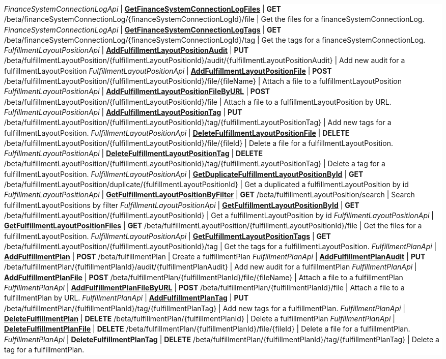 *FinanceSystemConnectionLogApi* | [**GetFinanceSystemConnectionLogFiles**](docs/FinanceSystemConnectionLogApi.md#getfinancesystemconnectionlogfiles) | **GET** /beta/financeSystemConnectionLog/{financeSystemConnectionLogId}/file | Get the files for a financeSystemConnectionLog.
*FinanceSystemConnectionLogApi* | [**GetFinanceSystemConnectionLogTags**](docs/FinanceSystemConnectionLogApi.md#getfinancesystemconnectionlogtags) | **GET** /beta/financeSystemConnectionLog/{financeSystemConnectionLogId}/tag | Get the tags for a financeSystemConnectionLog.
*FulfillmentLayoutPositionApi* | [**AddFulfillmentLayoutPositionAudit**](docs/FulfillmentLayoutPositionApi.md#addfulfillmentlayoutpositionaudit) | **PUT** /beta/fulfillmentLayoutPosition/{fulfillmentLayoutPositionId}/audit/{fulfillmentLayoutPositionAudit} | Add new audit for a fulfillmentLayoutPosition
*FulfillmentLayoutPositionApi* | [**AddFulfillmentLayoutPositionFile**](docs/FulfillmentLayoutPositionApi.md#addfulfillmentlayoutpositionfile) | **POST** /beta/fulfillmentLayoutPosition/{fulfillmentLayoutPositionId}/file/{fileName} | Attach a file to a fulfillmentLayoutPosition
*FulfillmentLayoutPositionApi* | [**AddFulfillmentLayoutPositionFileByURL**](docs/FulfillmentLayoutPositionApi.md#addfulfillmentlayoutpositionfilebyurl) | **POST** /beta/fulfillmentLayoutPosition/{fulfillmentLayoutPositionId}/file | Attach a file to a fulfillmentLayoutPosition by URL.
*FulfillmentLayoutPositionApi* | [**AddFulfillmentLayoutPositionTag**](docs/FulfillmentLayoutPositionApi.md#addfulfillmentlayoutpositiontag) | **PUT** /beta/fulfillmentLayoutPosition/{fulfillmentLayoutPositionId}/tag/{fulfillmentLayoutPositionTag} | Add new tags for a fulfillmentLayoutPosition.
*FulfillmentLayoutPositionApi* | [**DeleteFulfillmentLayoutPositionFile**](docs/FulfillmentLayoutPositionApi.md#deletefulfillmentlayoutpositionfile) | **DELETE** /beta/fulfillmentLayoutPosition/{fulfillmentLayoutPositionId}/file/{fileId} | Delete a file for a fulfillmentLayoutPosition.
*FulfillmentLayoutPositionApi* | [**DeleteFulfillmentLayoutPositionTag**](docs/FulfillmentLayoutPositionApi.md#deletefulfillmentlayoutpositiontag) | **DELETE** /beta/fulfillmentLayoutPosition/{fulfillmentLayoutPositionId}/tag/{fulfillmentLayoutPositionTag} | Delete a tag for a fulfillmentLayoutPosition.
*FulfillmentLayoutPositionApi* | [**GetDuplicateFulfillmentLayoutPositionById**](docs/FulfillmentLayoutPositionApi.md#getduplicatefulfillmentlayoutpositionbyid) | **GET** /beta/fulfillmentLayoutPosition/duplicate/{fulfillmentLayoutPositionId} | Get a duplicated a fulfillmentLayoutPosition by id
*FulfillmentLayoutPositionApi* | [**GetFulfillmentLayoutPositionByFilter**](docs/FulfillmentLayoutPositionApi.md#getfulfillmentlayoutpositionbyfilter) | **GET** /beta/fulfillmentLayoutPosition/search | Search fulfillmentLayoutPositions by filter
*FulfillmentLayoutPositionApi* | [**GetFulfillmentLayoutPositionById**](docs/FulfillmentLayoutPositionApi.md#getfulfillmentlayoutpositionbyid) | **GET** /beta/fulfillmentLayoutPosition/{fulfillmentLayoutPositionId} | Get a fulfillmentLayoutPosition by id
*FulfillmentLayoutPositionApi* | [**GetFulfillmentLayoutPositionFiles**](docs/FulfillmentLayoutPositionApi.md#getfulfillmentlayoutpositionfiles) | **GET** /beta/fulfillmentLayoutPosition/{fulfillmentLayoutPositionId}/file | Get the files for a fulfillmentLayoutPosition.
*FulfillmentLayoutPositionApi* | [**GetFulfillmentLayoutPositionTags**](docs/FulfillmentLayoutPositionApi.md#getfulfillmentlayoutpositiontags) | **GET** /beta/fulfillmentLayoutPosition/{fulfillmentLayoutPositionId}/tag | Get the tags for a fulfillmentLayoutPosition.
*FulfillmentPlanApi* | [**AddFulfillmentPlan**](docs/FulfillmentPlanApi.md#addfulfillmentplan) | **POST** /beta/fulfillmentPlan | Create a fulfillmentPlan
*FulfillmentPlanApi* | [**AddFulfillmentPlanAudit**](docs/FulfillmentPlanApi.md#addfulfillmentplanaudit) | **PUT** /beta/fulfillmentPlan/{fulfillmentPlanId}/audit/{fulfillmentPlanAudit} | Add new audit for a fulfillmentPlan
*FulfillmentPlanApi* | [**AddFulfillmentPlanFile**](docs/FulfillmentPlanApi.md#addfulfillmentplanfile) | **POST** /beta/fulfillmentPlan/{fulfillmentPlanId}/file/{fileName} | Attach a file to a fulfillmentPlan
*FulfillmentPlanApi* | [**AddFulfillmentPlanFileByURL**](docs/FulfillmentPlanApi.md#addfulfillmentplanfilebyurl) | **POST** /beta/fulfillmentPlan/{fulfillmentPlanId}/file | Attach a file to a fulfillmentPlan by URL.
*FulfillmentPlanApi* | [**AddFulfillmentPlanTag**](docs/FulfillmentPlanApi.md#addfulfillmentplantag) | **PUT** /beta/fulfillmentPlan/{fulfillmentPlanId}/tag/{fulfillmentPlanTag} | Add new tags for a fulfillmentPlan.
*FulfillmentPlanApi* | [**DeleteFulfillmentPlan**](docs/FulfillmentPlanApi.md#deletefulfillmentplan) | **DELETE** /beta/fulfillmentPlan/{fulfillmentPlanId} | Delete a fulfillmentPlan
*FulfillmentPlanApi* | [**DeleteFulfillmentPlanFile**](docs/FulfillmentPlanApi.md#deletefulfillmentplanfile) | **DELETE** /beta/fulfillmentPlan/{fulfillmentPlanId}/file/{fileId} | Delete a file for a fulfillmentPlan.
*FulfillmentPlanApi* | [**DeleteFulfillmentPlanTag**](docs/FulfillmentPlanApi.md#deletefulfillmentplantag) | **DELETE** /beta/fulfillmentPlan/{fulfillmentPlanId}/tag/{fulfillmentPlanTag} | Delete a tag for a fulfillmentPlan.